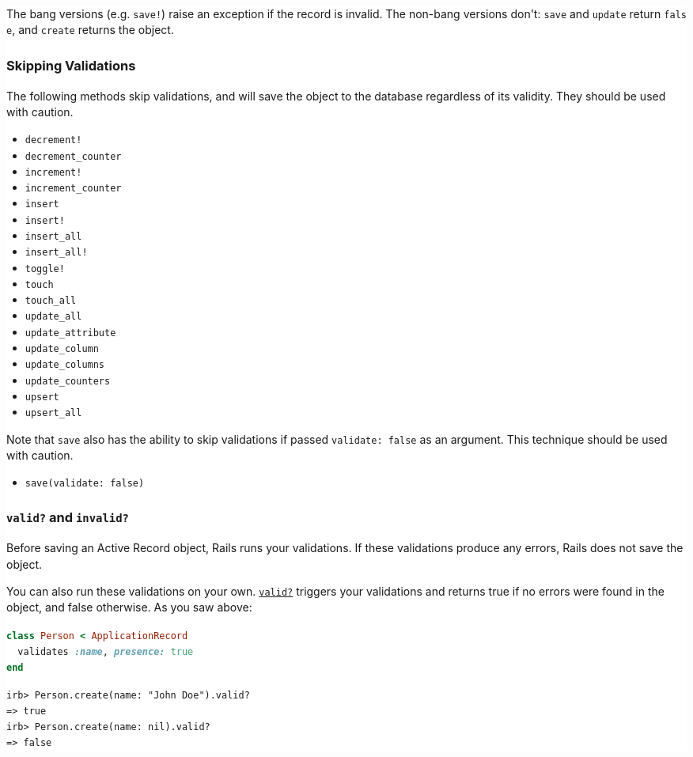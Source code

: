 The bang versions (e.g. `save!`) raise an exception if the record is invalid.
The non-bang versions don't: `save` and `update` return `false`, and
`create` returns the object.

### Skipping Validations

The following methods skip validations, and will save the object to the
database regardless of its validity. They should be used with caution.

* `decrement!`
* `decrement_counter`
* `increment!`
* `increment_counter`
* `insert`
* `insert!`
* `insert_all`
* `insert_all!`
* `toggle!`
* `touch`
* `touch_all`
* `update_all`
* `update_attribute`
* `update_column`
* `update_columns`
* `update_counters`
* `upsert`
* `upsert_all`

Note that `save` also has the ability to skip validations if passed `validate:
false` as an argument. This technique should be used with caution.

* `save(validate: false)`

### `valid?` and `invalid?`

Before saving an Active Record object, Rails runs your validations.
If these validations produce any errors, Rails does not save the object.

You can also run these validations on your own. [`valid?`][] triggers your validations
and returns true if no errors were found in the object, and false otherwise.
As you saw above:

```ruby
class Person < ApplicationRecord
  validates :name, presence: true
end
```

```irb
irb> Person.create(name: "John Doe").valid?
=> true
irb> Person.create(name: nil).valid?
=> false
```


[`errors`]: https://api.rubyonrails.org/classes/ActiveModel/Validations.html#method-i-errors
[`invalid?`]: https://api.rubyonrails.org/classes/ActiveModel/Validations.html#method-i-invalid-3F
[`valid?`]: https://api.rubyonrails.org/classes/ActiveRecord/Validations.html#method-i-valid-3F
[Errors#squarebrackets]: https://api.rubyonrails.org/classes/ActiveModel/Errors.html#method-i-5B-5D
[`ActiveModel::Validations::HelperMethods`]: https://api.rubyonrails.org/classes/ActiveModel/Validations/HelperMethods.html
[`Object#blank?`]: https://api.rubyonrails.org/classes/Object.html#method-i-blank-3F
[`Object#present?`]: https://api.rubyonrails.org/classes/Object.html#method-i-present-3F
[`validates_uniqueness_of`]: https://api.rubyonrails.org/classes/ActiveRecord/Validations/ClassMethods.html#method-i-validates_uniqueness_of
[`add_index`]: https://api.rubyonrails.org/classes/ActiveRecord/ConnectionAdapters/SchemaStatements.html#method-i-add_index
[the MySQL manual]: https://dev.mysql.com/doc/refman/en/multiple-column-indexes.html
[the PostgreSQL manual]: https://www.postgresql.org/docs/current/static/ddl-constraints.html
[`validates_associated`]: https://api.rubyonrails.org/classes/ActiveRecord/Validations/ClassMethods.html#method-i-validates_associated
[`validates_each`]: https://api.rubyonrails.org/classes/ActiveModel/Validations/ClassMethods.html#method-i-validates_each
[`validates_with`]: https://api.rubyonrails.org/classes/ActiveModel/Validations/ClassMethods.html#method-i-validates_with
[`ActiveModel::Validations`]: https://api.rubyonrails.org/classes/ActiveModel/Validations.html
[`with_options`]: https://api.rubyonrails.org/classes/Object.html#method-i-with_options
[`ActiveModel::EachValidator`]: https://api.rubyonrails.org/classes/ActiveModel/EachValidator.html
[`ActiveModel::Validator`]: https://api.rubyonrails.org/classes/ActiveModel/Validator.html
[`validate`]: https://api.rubyonrails.org/classes/ActiveModel/Validations/ClassMethods.html#method-i-validate
[`ActiveModel::Errors`]: https://api.rubyonrails.org/classes/ActiveModel/Errors.html
[`ActiveModel::Error`]: https://api.rubyonrails.org/classes/ActiveModel/Error.html
[`full_message`]: https://api.rubyonrails.org/classes/ActiveModel/Errors.html#method-i-full_message
[`where`]: https://api.rubyonrails.org/classes/ActiveModel/Errors.html#method-i-where
[`add`]: https://api.rubyonrails.org/classes/ActiveModel/Errors.html#method-i-add